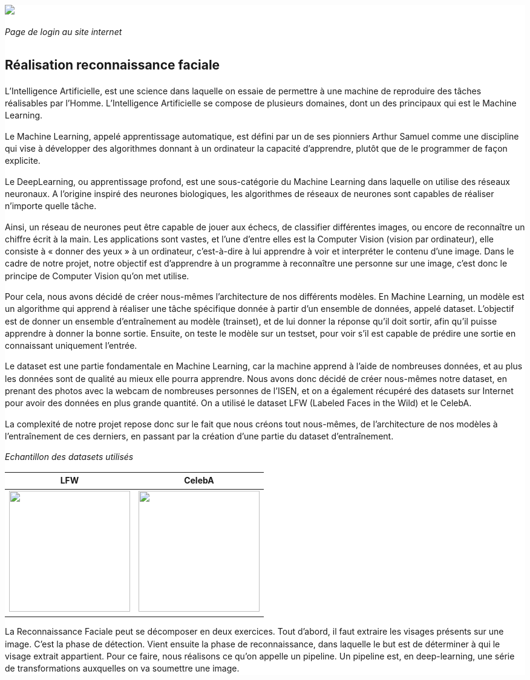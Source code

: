 <img src=https://github.com/Prevost-Guillaume/Facial-recognition/blob/main/images/Aspose.Words.e148c4a0-0357-478c-95de-9f103658d36e.003.png>

*Page de login au site internet*



## Réalisation reconnaissance faciale

L’Intelligence Artificielle, est une science dans laquelle on essaie de permettre à une machine de reproduire des tâches réalisables par l’Homme. L’Intelligence Artificielle se compose de plusieurs domaines, dont un des principaux qui est le Machine Learning.

Le Machine Learning, appelé apprentissage automatique, est défini par un de ses pionniers Arthur Samuel comme une discipline qui vise à développer des algorithmes donnant à un ordinateur la capacité d’apprendre, plutôt que de le programmer de façon explicite.

Le DeepLearning, ou apprentissage profond, est une sous-catégorie du Machine Learning dans laquelle on utilise des réseaux neuronaux. A l’origine inspiré des neurones biologiques, les algorithmes de réseaux de neurones sont capables de réaliser n’importe quelle tâche. 


Ainsi, un réseau de neurones peut être capable de jouer aux échecs, de classifier différentes images, ou encore de reconnaître un chiffre écrit à la main. Les applications sont vastes, et l’une d’entre elles est la Computer Vision (vision par ordinateur), elle consiste à « donner des yeux » à un ordinateur, c’est-à-dire à lui apprendre à voir et interpréter le contenu d’une image. Dans le cadre de notre projet, notre objectif est d’apprendre à un programme à reconnaître une personne sur une image, c’est donc le principe de Computer Vision qu’on met utilise. 

Pour cela, nous avons décidé de créer nous-mêmes l’architecture de nos différents modèles. En Machine Learning, un modèle est un algorithme qui apprend à réaliser une tâche spécifique donnée à partir d’un ensemble de données, appelé dataset. L’objectif est de donner un ensemble d’entraînement au modèle (trainset), et de lui donner la réponse qu’il doit sortir, afin qu’il puisse apprendre à donner la bonne sortie. Ensuite, on teste le modèle sur un testset, pour voir s’il est capable de prédire une sortie en connaissant uniquement l’entrée. 

Le dataset est une partie fondamentale en Machine Learning, car la machine apprend à l’aide de nombreuses données, et au plus les données sont de qualité au mieux elle pourra apprendre. Nous avons donc décidé de créer nous-mêmes notre dataset, en prenant des photos avec la webcam de nombreuses personnes de l’ISEN, et on a également récupéré des datasets sur Internet pour avoir des données en plus grande quantité. On a utilisé le dataset LFW (Labeled Faces in the Wild) et le CelebA.

La complexité de notre projet repose donc sur le fait que nous créons tout nous-mêmes, de l’architecture de nos modèles à l’entraînement de ces derniers, en passant par la création d’une partie du dataset d’entraînement.

*Echantillon des datasets utilisés*


|**LFW**|**CelebA**|
| - | - |
| <img src=https://github.com/Prevost-Guillaume/Facial-recognition/blob/main/images/LFW.png width=200 height=200> | <img src=https://github.com/Prevost-Guillaume/Facial-recognition/blob/main/images/celebA.png width=200 height=200> |


La Reconnaissance Faciale peut se décomposer en deux exercices. Tout d’abord, il faut extraire les visages présents sur une image. C’est la phase de détection. Vient ensuite la phase de reconnaissance, dans laquelle le but est de déterminer à qui le visage extrait appartient. Pour ce faire, nous réalisons ce qu’on appelle un pipeline. Un pipeline est, en deep-learning, une série de transformations auxquelles on va soumettre une image. 
